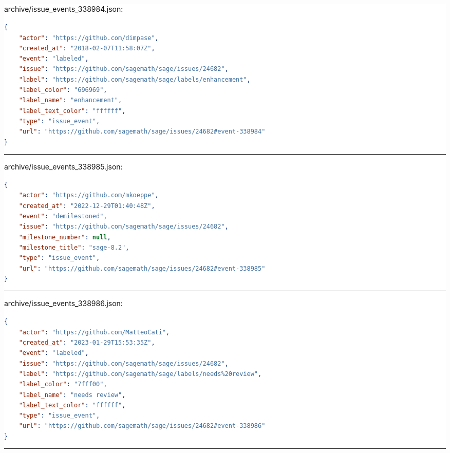 archive/issue_events_338984.json:
```json
{
    "actor": "https://github.com/dimpase",
    "created_at": "2018-02-07T11:58:07Z",
    "event": "labeled",
    "issue": "https://github.com/sagemath/sage/issues/24682",
    "label": "https://github.com/sagemath/sage/labels/enhancement",
    "label_color": "696969",
    "label_name": "enhancement",
    "label_text_color": "ffffff",
    "type": "issue_event",
    "url": "https://github.com/sagemath/sage/issues/24682#event-338984"
}
```



---

archive/issue_events_338985.json:
```json
{
    "actor": "https://github.com/mkoeppe",
    "created_at": "2022-12-29T01:40:48Z",
    "event": "demilestoned",
    "issue": "https://github.com/sagemath/sage/issues/24682",
    "milestone_number": null,
    "milestone_title": "sage-8.2",
    "type": "issue_event",
    "url": "https://github.com/sagemath/sage/issues/24682#event-338985"
}
```



---

archive/issue_events_338986.json:
```json
{
    "actor": "https://github.com/MatteoCati",
    "created_at": "2023-01-29T15:53:35Z",
    "event": "labeled",
    "issue": "https://github.com/sagemath/sage/issues/24682",
    "label": "https://github.com/sagemath/sage/labels/needs%20review",
    "label_color": "7fff00",
    "label_name": "needs review",
    "label_text_color": "ffffff",
    "type": "issue_event",
    "url": "https://github.com/sagemath/sage/issues/24682#event-338986"
}
```



---
